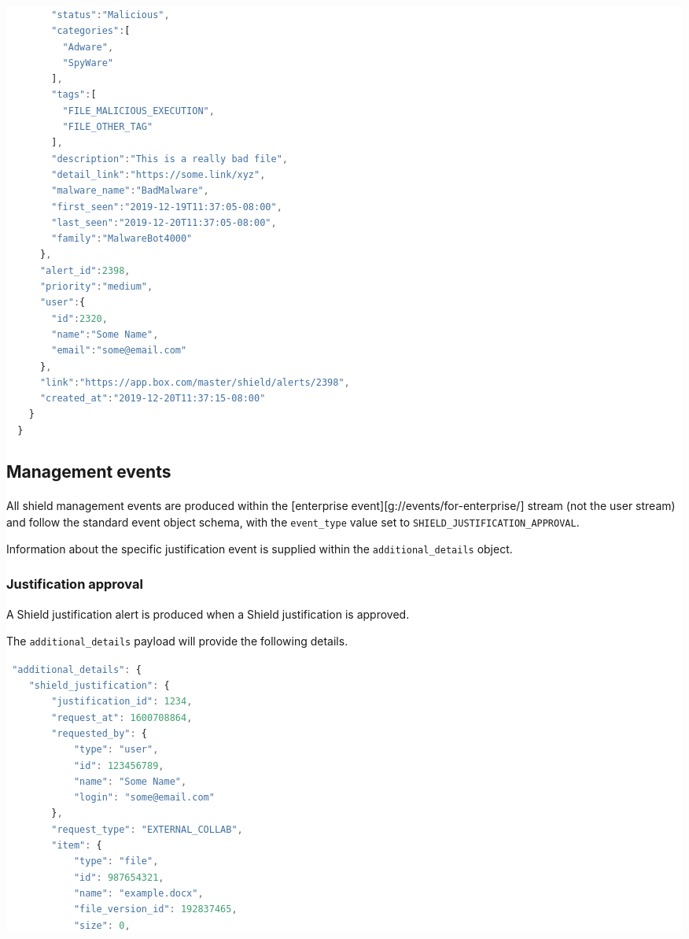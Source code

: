 ```js
        "status":"Malicious",
        "categories":[
          "Adware",
          "SpyWare"
        ],
        "tags":[
          "FILE_MALICIOUS_EXECUTION",
          "FILE_OTHER_TAG"
        ],
        "description":"This is a really bad file",
        "detail_link":"https://some.link/xyz",
        "malware_name":"BadMalware",
        "first_seen":"2019-12-19T11:37:05-08:00",
        "last_seen":"2019-12-20T11:37:05-08:00",
        "family":"MalwareBot4000"
      },
      "alert_id":2398,
      "priority":"medium",
      "user":{
        "id":2320,
        "name":"Some Name",
        "email":"some@email.com"
      },
      "link":"https://app.box.com/master/shield/alerts/2398",
      "created_at":"2019-12-20T11:37:15-08:00"
    }
  }
```

## Management events

All shield management events are produced within the
[enterprise event][g://events/for-enterprise/] stream (not the user stream) and
follow the standard event object schema, with the `event_type` value set
to `SHIELD_JUSTIFICATION_APPROVAL`.

Information about the specific justification event is supplied within
the `additional_details` object.

### Justification approval

A Shield justification alert is produced when a Shield justification is
approved. 

The `additional_details` payload will provide the following details.

```js
 "additional_details": {
    "shield_justification": {
        "justification_id": 1234,
        "request_at": 1600708864,
        "requested_by": {
            "type": "user",
            "id": 123456789,
            "name": "Some Name",
            "login": "some@email.com"
        },
        "request_type": "EXTERNAL_COLLAB",
        "item": {
            "type": "file",
            "id": 987654321,
            "name": "example.docx",
            "file_version_id": 192837465,
            "size": 0,
```

[box-shield]: https://www.box.com/shield